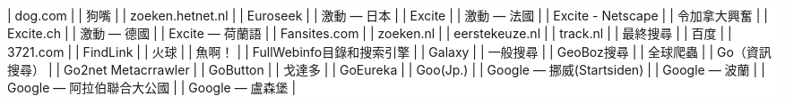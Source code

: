 | dog.com |
| 狗嘴 |
| zoeken.hetnet.nl |
| Euroseek |
| 激動 — 日本 |
| Excite |
| 激動 — 法國 |
| Excite - Netscape |
| 令加拿大興奮 |
| Excite.ch |
| 激動 — 德國 |
| Excite — 荷蘭語 |
| Fansites.com |
| zoeken.nl |
| eerstekeuze.nl |
| track.nl |
| 最終搜尋 |
| 百度 |
| 3721.com |
| FindLink |
| 火球 |
| 魚啊！ |
| FullWebinfo目錄和搜索引擎 |
| Galaxy |
| 一般搜尋 |
| GeoBoz搜尋 |
| 全球爬蟲 |
| Go（資訊搜尋） |
| Go2net Metacrrawler |
| GoButton |
| 戈達多 |
| GoEureka |
| Goo(Jp.) |
| Google — 挪威(Startsiden) |
| Google — 波蘭 |
| Google — 阿拉伯聯合大公國 |
| Google — 盧森堡 |
